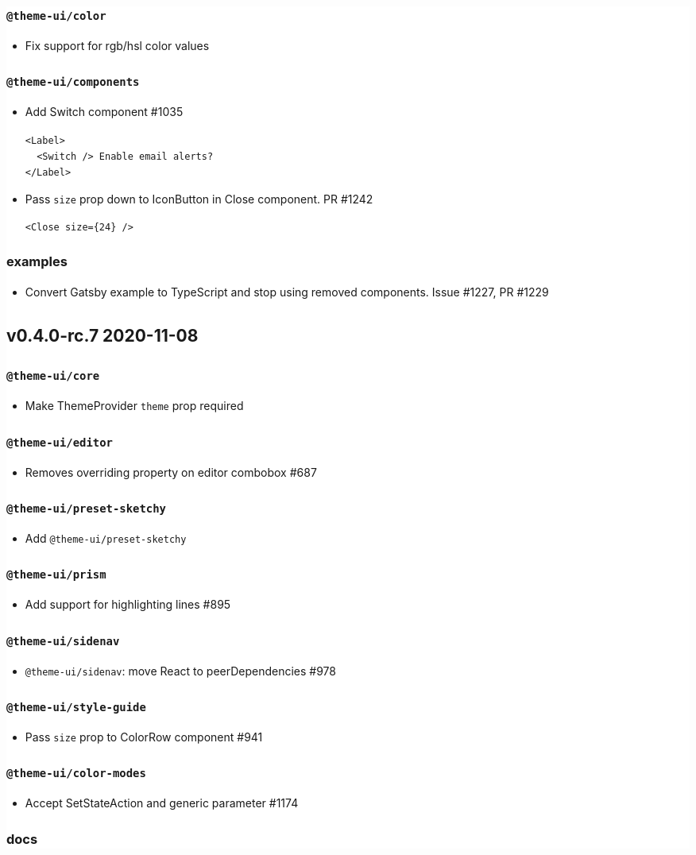 ### `@theme-ui/color`

- Fix support for rgb/hsl color values

### `@theme-ui/components`

- Add Switch component #1035

  ```tsx
  <Label>
    <Switch /> Enable email alerts?
  </Label>
  ```

- Pass `size` prop down to IconButton in Close component. PR #1242

  ```tsx
  <Close size={24} />
  ```

### examples

- Convert Gatsby example to TypeScript and stop using removed components. Issue #1227, PR #1229

## v0.4.0-rc.7 2020-11-08

### `@theme-ui/core`

- Make ThemeProvider `theme` prop required

### `@theme-ui/editor`

- Removes overriding property on editor combobox #687

### `@theme-ui/preset-sketchy`

- Add `@theme-ui/preset-sketchy`

### `@theme-ui/prism`

- Add support for highlighting lines #895

### `@theme-ui/sidenav`

- `@theme-ui/sidenav`: move React to peerDependencies #978

### `@theme-ui/style-guide`

- Pass `size` prop to ColorRow component #941

### `@theme-ui/color-modes`

- Accept SetStateAction and generic parameter #1174

### docs
